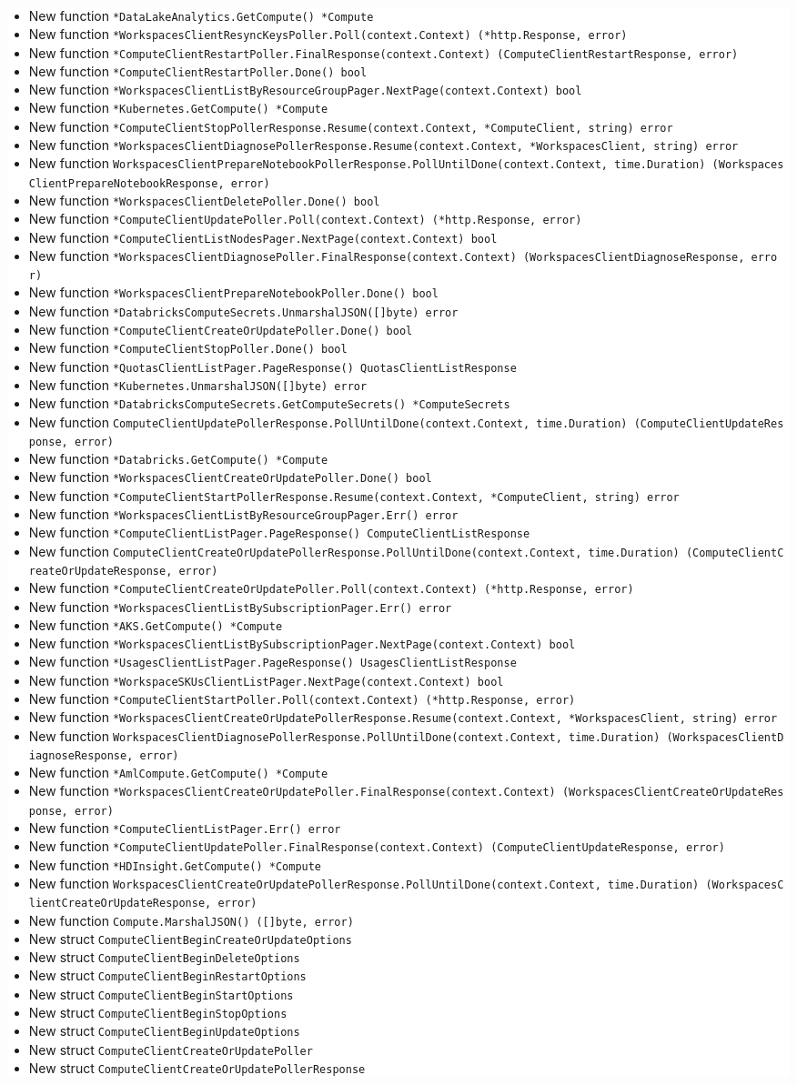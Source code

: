 - New function `*DataLakeAnalytics.GetCompute() *Compute`
- New function `*WorkspacesClientResyncKeysPoller.Poll(context.Context) (*http.Response, error)`
- New function `*ComputeClientRestartPoller.FinalResponse(context.Context) (ComputeClientRestartResponse, error)`
- New function `*ComputeClientRestartPoller.Done() bool`
- New function `*WorkspacesClientListByResourceGroupPager.NextPage(context.Context) bool`
- New function `*Kubernetes.GetCompute() *Compute`
- New function `*ComputeClientStopPollerResponse.Resume(context.Context, *ComputeClient, string) error`
- New function `*WorkspacesClientDiagnosePollerResponse.Resume(context.Context, *WorkspacesClient, string) error`
- New function `WorkspacesClientPrepareNotebookPollerResponse.PollUntilDone(context.Context, time.Duration) (WorkspacesClientPrepareNotebookResponse, error)`
- New function `*WorkspacesClientDeletePoller.Done() bool`
- New function `*ComputeClientUpdatePoller.Poll(context.Context) (*http.Response, error)`
- New function `*ComputeClientListNodesPager.NextPage(context.Context) bool`
- New function `*WorkspacesClientDiagnosePoller.FinalResponse(context.Context) (WorkspacesClientDiagnoseResponse, error)`
- New function `*WorkspacesClientPrepareNotebookPoller.Done() bool`
- New function `*DatabricksComputeSecrets.UnmarshalJSON([]byte) error`
- New function `*ComputeClientCreateOrUpdatePoller.Done() bool`
- New function `*ComputeClientStopPoller.Done() bool`
- New function `*QuotasClientListPager.PageResponse() QuotasClientListResponse`
- New function `*Kubernetes.UnmarshalJSON([]byte) error`
- New function `*DatabricksComputeSecrets.GetComputeSecrets() *ComputeSecrets`
- New function `ComputeClientUpdatePollerResponse.PollUntilDone(context.Context, time.Duration) (ComputeClientUpdateResponse, error)`
- New function `*Databricks.GetCompute() *Compute`
- New function `*WorkspacesClientCreateOrUpdatePoller.Done() bool`
- New function `*ComputeClientStartPollerResponse.Resume(context.Context, *ComputeClient, string) error`
- New function `*WorkspacesClientListByResourceGroupPager.Err() error`
- New function `*ComputeClientListPager.PageResponse() ComputeClientListResponse`
- New function `ComputeClientCreateOrUpdatePollerResponse.PollUntilDone(context.Context, time.Duration) (ComputeClientCreateOrUpdateResponse, error)`
- New function `*ComputeClientCreateOrUpdatePoller.Poll(context.Context) (*http.Response, error)`
- New function `*WorkspacesClientListBySubscriptionPager.Err() error`
- New function `*AKS.GetCompute() *Compute`
- New function `*WorkspacesClientListBySubscriptionPager.NextPage(context.Context) bool`
- New function `*UsagesClientListPager.PageResponse() UsagesClientListResponse`
- New function `*WorkspaceSKUsClientListPager.NextPage(context.Context) bool`
- New function `*ComputeClientStartPoller.Poll(context.Context) (*http.Response, error)`
- New function `*WorkspacesClientCreateOrUpdatePollerResponse.Resume(context.Context, *WorkspacesClient, string) error`
- New function `WorkspacesClientDiagnosePollerResponse.PollUntilDone(context.Context, time.Duration) (WorkspacesClientDiagnoseResponse, error)`
- New function `*AmlCompute.GetCompute() *Compute`
- New function `*WorkspacesClientCreateOrUpdatePoller.FinalResponse(context.Context) (WorkspacesClientCreateOrUpdateResponse, error)`
- New function `*ComputeClientListPager.Err() error`
- New function `*ComputeClientUpdatePoller.FinalResponse(context.Context) (ComputeClientUpdateResponse, error)`
- New function `*HDInsight.GetCompute() *Compute`
- New function `WorkspacesClientCreateOrUpdatePollerResponse.PollUntilDone(context.Context, time.Duration) (WorkspacesClientCreateOrUpdateResponse, error)`
- New function `Compute.MarshalJSON() ([]byte, error)`
- New struct `ComputeClientBeginCreateOrUpdateOptions`
- New struct `ComputeClientBeginDeleteOptions`
- New struct `ComputeClientBeginRestartOptions`
- New struct `ComputeClientBeginStartOptions`
- New struct `ComputeClientBeginStopOptions`
- New struct `ComputeClientBeginUpdateOptions`
- New struct `ComputeClientCreateOrUpdatePoller`
- New struct `ComputeClientCreateOrUpdatePollerResponse`